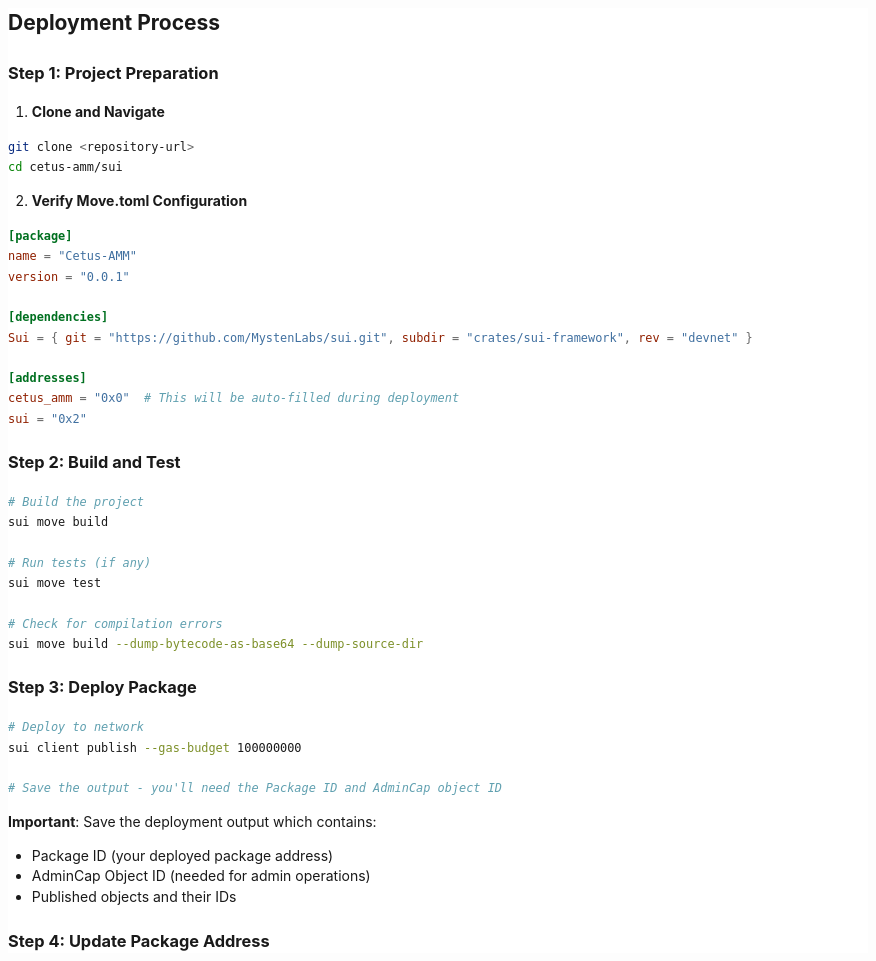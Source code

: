 ## Deployment Process

### Step 1: Project Preparation

1. **Clone and Navigate**
```bash
git clone <repository-url>
cd cetus-amm/sui
```

2. **Verify Move.toml Configuration**
```toml
[package]
name = "Cetus-AMM"
version = "0.0.1"

[dependencies]
Sui = { git = "https://github.com/MystenLabs/sui.git", subdir = "crates/sui-framework", rev = "devnet" }

[addresses]
cetus_amm = "0x0"  # This will be auto-filled during deployment
sui = "0x2"
```

### Step 2: Build and Test

```bash
# Build the project
sui move build

# Run tests (if any)
sui move test

# Check for compilation errors
sui move build --dump-bytecode-as-base64 --dump-source-dir
```

### Step 3: Deploy Package

```bash
# Deploy to network
sui client publish --gas-budget 100000000

# Save the output - you'll need the Package ID and AdminCap object ID
```

**Important**: Save the deployment output which contains:
- Package ID (your deployed package address)
- AdminCap Object ID (needed for admin operations)
- Published objects and their IDs

### Step 4: Update Package Address
